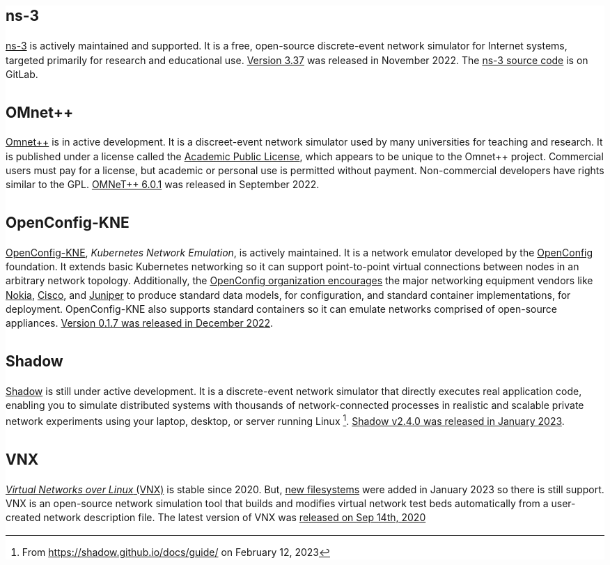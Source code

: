 ## ns-3

[ns-3](https://www.nsnam.org/) is actively maintained and supported. It is a free, open-source discrete-event network simulator for Internet systems, targeted primarily for research and educational use. [Version 3.37](https://www.nsnam.org/news/2022/11/01/ns-3-37-released.html) was released in November 2022. The [ns-3 source code](https://gitlab.com/nsnam/ns-3-dev#table-of-contents) is on GitLab.


## OMnet++

[Omnet++](https://omnetpp.org/) is in active development. It is a discreet-event network simulator used by many universities for teaching and research. It is published under a license called the [Academic Public License](https://opensource.org/licenses/APL-1.0), which appears to be unique to the Omnet++ project. Commercial users must pay for a license, but academic or personal use is permitted without payment. Non-commercial developers have rights similar to the GPL. [OMNeT++ 6.0.1](https://github.com/omnetpp/omnetpp/releases/tag/omnetpp-6.0.1) was released in September 2022.

## OpenConfig-KNE

[OpenConfig-KNE](https://github.com/openconfig/kne), *Kubernetes Network Emulation*, is actively maintained. It is a network emulator developed by the [OpenConfig](https://www.openconfig.net/) foundation. It extends basic Kubernetes networking so it can support point-to-point virtual connections between nodes in an arbitrary network topology. Additionally, the [OpenConfig organization encourages](https://www.techrepublic.com/article/how-to-get-started-with-openconfig-and-yang-models/) the major networking equipment vendors like [Nokia](https://learn.srlinux.dev/tutorials/infrastructure/kne/), [Cisco](https://www.cisco.com/c/en/us/td/docs/switches/datacenter/nexus9000/sw/93x/progammability/guide/b-cisco-nexus-9000-series-nx-os-programmability-guide-93x/b-cisco-nexus-9000-series-nx-os-programmability-guide-93x_chapter_011001.html), and [Juniper](https://www.juniper.net/documentation/us/en/software/junos/open-config/topics/concept/openconfig-overview.html) to produce standard data models, for configuration, and standard container implementations, for deployment. OpenConfig-KNE also supports standard containers so it can emulate networks comprised of open-source appliances. [Version 0.1.7 was released in December 2022](https://github.com/openconfig/kne/releases/tag/v0.1.7).

## Shadow

[Shadow](https://shadow.github.io/) is still under active development. It is a discrete-event network simulator that directly executes real application code, enabling you to simulate distributed systems with thousands of network-connected processes in realistic and scalable private network experiments using your laptop, desktop, or server running Linux [^4]. [Shadow v2.4.0 was released in January 2023](https://github.com/shadow/shadow/releases/tag/v2.4.0).

[^4]: From https://shadow.github.io/docs/guide/ on February 12, 2023

## VNX

[*Virtual Networks over Linux* (VNX)](http://web.dit.upm.es/vnxwiki/index.php/Main_Page) is stable since 2020. But, [new filesystems](http://vnx.dit.upm.es/vnx/filesystems/) were added in January 2023 so there is still support. VNX is an open-source network simulation tool that builds and modifies virtual network test beds automatically from a user-created network description file. The latest version of VNX was [released on Sep 14th, 2020](http://web.dit.upm.es/vnxwiki/index.php/Vnx-latest-features)


[^6]: From https://www.csse.uwa.edu.au/cnet/index.php on February 15, 2023
[^3]: From https://github.com/coreemu/core#about on February 12, 2023
[^1]: From Meshtastic Introduction: https://meshtastic.org/docs/introduction; February 2023